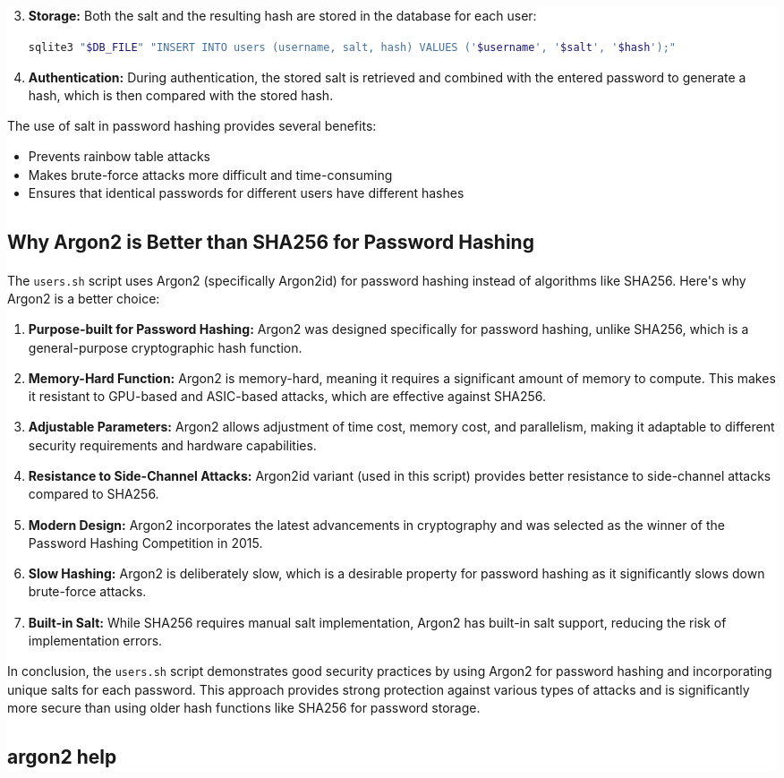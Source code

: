 3. **Storage:**
   Both the salt and the resulting hash are stored in the database for each user:

   ```bash
   sqlite3 "$DB_FILE" "INSERT INTO users (username, salt, hash) VALUES ('$username', '$salt', '$hash');"
   ```

4. **Authentication:**
   During authentication, the stored salt is retrieved and combined with the entered password to generate a hash, which is then compared with the stored hash.

The use of salt in password hashing provides several benefits:
- Prevents rainbow table attacks
- Makes brute-force attacks more difficult and time-consuming
- Ensures that identical passwords for different users have different hashes

## Why Argon2 is Better than SHA256 for Password Hashing

The `users.sh` script uses Argon2 (specifically Argon2id) for password hashing instead of algorithms like SHA256. Here's why Argon2 is a better choice:

1. **Purpose-built for Password Hashing:**
   Argon2 was designed specifically for password hashing, unlike SHA256, which is a general-purpose cryptographic hash function.

2. **Memory-Hard Function:**
   Argon2 is memory-hard, meaning it requires a significant amount of memory to compute. This makes it resistant to GPU-based and ASIC-based attacks, which are effective against SHA256.

3. **Adjustable Parameters:**
   Argon2 allows adjustment of time cost, memory cost, and parallelism, making it adaptable to different security requirements and hardware capabilities.

4. **Resistance to Side-Channel Attacks:**
   Argon2id variant (used in this script) provides better resistance to side-channel attacks compared to SHA256.

5. **Modern Design:**
   Argon2 incorporates the latest advancements in cryptography and was selected as the winner of the Password Hashing Competition in 2015.

6. **Slow Hashing:**
   Argon2 is deliberately slow, which is a desirable property for password hashing as it significantly slows down brute-force attacks.

7. **Built-in Salt:**
   While SHA256 requires manual salt implementation, Argon2 has built-in salt support, reducing the risk of implementation errors.

In conclusion, the `users.sh` script demonstrates good security practices by using Argon2 for password hashing and incorporating unique salts for each password. This approach provides strong protection against various types of attacks and is significantly more secure than using older hash functions like SHA256 for password storage.

## argon2 help
